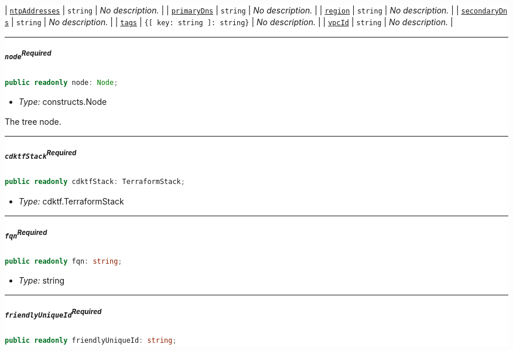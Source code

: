 | <code><a href="#@cdktf/provider-opentelekomcloud.vpcSubnetV1.VpcSubnetV1.property.ntpAddresses">ntpAddresses</a></code> | <code>string</code> | *No description.* |
| <code><a href="#@cdktf/provider-opentelekomcloud.vpcSubnetV1.VpcSubnetV1.property.primaryDns">primaryDns</a></code> | <code>string</code> | *No description.* |
| <code><a href="#@cdktf/provider-opentelekomcloud.vpcSubnetV1.VpcSubnetV1.property.region">region</a></code> | <code>string</code> | *No description.* |
| <code><a href="#@cdktf/provider-opentelekomcloud.vpcSubnetV1.VpcSubnetV1.property.secondaryDns">secondaryDns</a></code> | <code>string</code> | *No description.* |
| <code><a href="#@cdktf/provider-opentelekomcloud.vpcSubnetV1.VpcSubnetV1.property.tags">tags</a></code> | <code>{[ key: string ]: string}</code> | *No description.* |
| <code><a href="#@cdktf/provider-opentelekomcloud.vpcSubnetV1.VpcSubnetV1.property.vpcId">vpcId</a></code> | <code>string</code> | *No description.* |

---

##### `node`<sup>Required</sup> <a name="node" id="@cdktf/provider-opentelekomcloud.vpcSubnetV1.VpcSubnetV1.property.node"></a>

```typescript
public readonly node: Node;
```

- *Type:* constructs.Node

The tree node.

---

##### `cdktfStack`<sup>Required</sup> <a name="cdktfStack" id="@cdktf/provider-opentelekomcloud.vpcSubnetV1.VpcSubnetV1.property.cdktfStack"></a>

```typescript
public readonly cdktfStack: TerraformStack;
```

- *Type:* cdktf.TerraformStack

---

##### `fqn`<sup>Required</sup> <a name="fqn" id="@cdktf/provider-opentelekomcloud.vpcSubnetV1.VpcSubnetV1.property.fqn"></a>

```typescript
public readonly fqn: string;
```

- *Type:* string

---

##### `friendlyUniqueId`<sup>Required</sup> <a name="friendlyUniqueId" id="@cdktf/provider-opentelekomcloud.vpcSubnetV1.VpcSubnetV1.property.friendlyUniqueId"></a>

```typescript
public readonly friendlyUniqueId: string;
```
